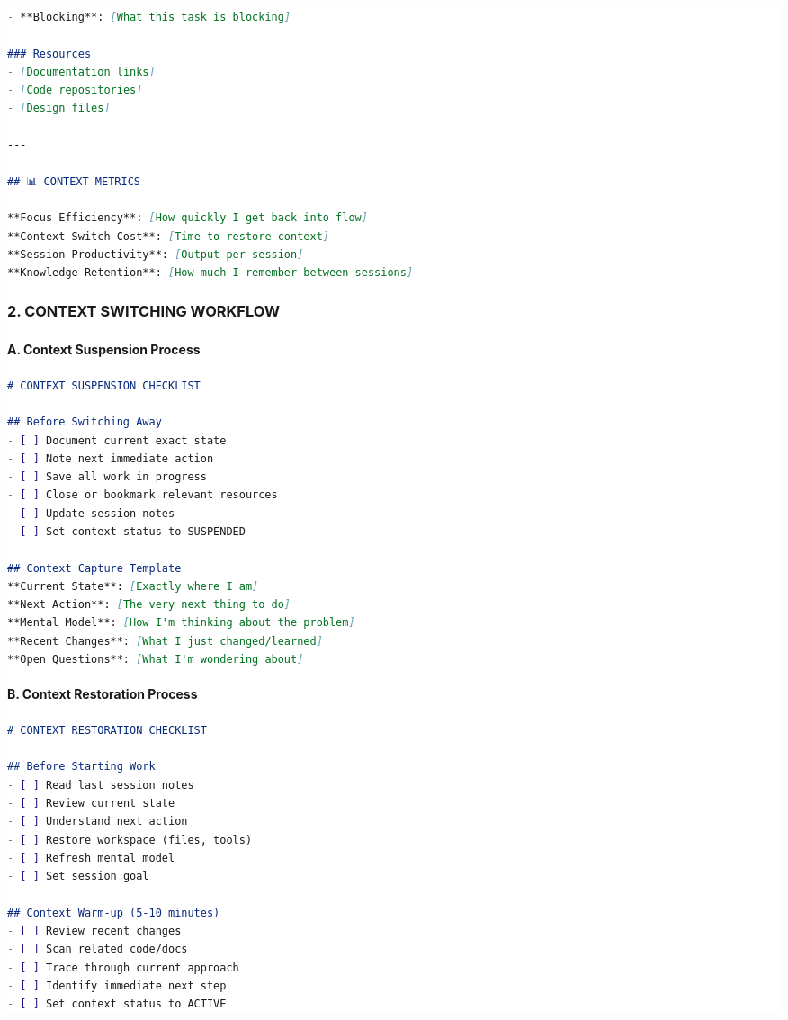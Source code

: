 ```markdown
- **Blocking**: [What this task is blocking]

### Resources
- [Documentation links]
- [Code repositories]
- [Design files]

---

## 📊 CONTEXT METRICS

**Focus Efficiency**: [How quickly I get back into flow]
**Context Switch Cost**: [Time to restore context]
**Session Productivity**: [Output per session]
**Knowledge Retention**: [How much I remember between sessions]
```

### 2. CONTEXT SWITCHING WORKFLOW

#### A. Context Suspension Process

```markdown
# CONTEXT SUSPENSION CHECKLIST

## Before Switching Away
- [ ] Document current exact state
- [ ] Note next immediate action
- [ ] Save all work in progress
- [ ] Close or bookmark relevant resources
- [ ] Update session notes
- [ ] Set context status to SUSPENDED

## Context Capture Template
**Current State**: [Exactly where I am]
**Next Action**: [The very next thing to do]
**Mental Model**: [How I'm thinking about the problem]
**Recent Changes**: [What I just changed/learned]
**Open Questions**: [What I'm wondering about]
```

#### B. Context Restoration Process

```markdown
# CONTEXT RESTORATION CHECKLIST

## Before Starting Work
- [ ] Read last session notes
- [ ] Review current state
- [ ] Understand next action
- [ ] Restore workspace (files, tools)
- [ ] Refresh mental model
- [ ] Set session goal

## Context Warm-up (5-10 minutes)
- [ ] Review recent changes
- [ ] Scan related code/docs
- [ ] Trace through current approach
- [ ] Identify immediate next step
- [ ] Set context status to ACTIVE
```
